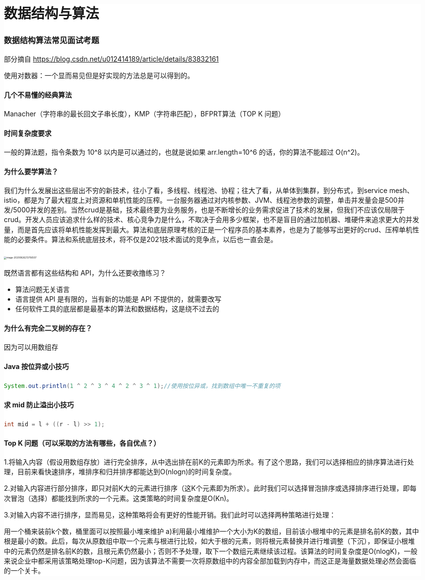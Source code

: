 # 数据结构与算法

### 数据结构算法常见面试考题

部分摘自 https://blog.csdn.net/u012414189/article/details/83832161 

使用对数器：一个显而易见但是好实现的方法总是可以得到的。

#### 几个不易懂的经典算法

Manacher（字符串的最长回文子串长度），KMP（字符串匹配），BFPRT算法（TOP K 问题）

#### 时间复杂度要求

一般的算法题，指令条数为 10^8 以内是可以通过的，也就是说如果 arr.length=10^6 的话，你的算法不能超过 O(n^2)。

#### 为什么要学算法？

我们为什么发展出这些层出不穷的新技术，往小了看，多线程、线程池、协程；往大了看，从单体到集群，到分布式，到service mesh、istio，都是为了最大程度上对资源和单机性能的压榨。一台服务器通过对内核参数、JVM、线程池参数的调整，单击并发量会是500并发/5000并发的差别。当然crud是基础，技术最终要为业务服务，也是不断增长的业务需求促进了技术的发展，但我们不应该仅局限于crud。开发人员应该追求什么样的技术、核心竞争力是什么，不取决于会用多少框架，也不是盲目的通过加机器、堆硬件来追求更大的并发量，而是首先应该将单机性能发挥到最大。算法和底层原理考核的正是一个程序员的基本素养，也是为了能够写出更好的crud、压榨单机性能的必要条件。算法和系统底层技术，将不仅是2021技术面试的竞争点，以后也一直会是。

<img src="../images/image-20200826213756507.png" alt="image-20200826213756507" style="zoom: 33%;" />

既然语言都有这些结构和 API，为什么还要收撸练习？

- 算法问题无关语言
- 语言提供 API 是有限的，当有新的功能是 API 不提供的，就需要改写
- 任何软件工具的底层都是最基本的算法和数据结构，这是绕不过去的

#### 为什么有完全二叉树的存在？

因为可以用数组存

#### Java 按位异或小技巧

```java
System.out.println(1 ^ 2 ^ 3 ^ 4 ^ 2 ^ 3 ^ 1);//使用按位异或，找到数组中唯一不重复的项
```

#### 求 mid 防止溢出小技巧

```java
int mid = l + ((r - l) >> 1);
```

#### Top K 问题（可以采取的方法有哪些，各自优点？）

1.将输入内容（假设用数组存放）进行完全排序，从中选出排在前K的元素即为所求。有了这个思路，我们可以选择相应的排序算法进行处理，目前来看快速排序，堆排序和归并排序都能达到O(nlogn)的时间复杂度。

2.对输入内容进行部分排序，即只对前K大的元素进行排序（这K个元素即为所求）。此时我们可以选择冒泡排序或选择排序进行处理，即每次冒泡（选择）都能找到所求的一个元素。这类策略的时间复杂度是O(Kn)。

3.对输入内容不进行排序，显而易见，这种策略将会有更好的性能开销。我们此时可以选择两种策略进行处理：

用一个桶来装前k个数，桶里面可以按照最小堆来维护
a)利用最小堆维护一个大小为K的数组，目前该小根堆中的元素是排名前K的数，其中根是最小的数。此后，每次从原数组中取一个元素与根进行比较，如大于根的元素，则将根元素替换并进行堆调整（下沉），即保证小根堆中的元素仍然是排名前K的数，且根元素仍然最小；否则不予处理，取下一个数组元素继续该过程。该算法的时间复杂度是O(nlogK)，一般来说企业中都采用该策略处理top-K问题，因为该算法不需要一次将原数组中的内容全部加载到内存中，而这正是海量数据处理必然会面临的一个关卡。
